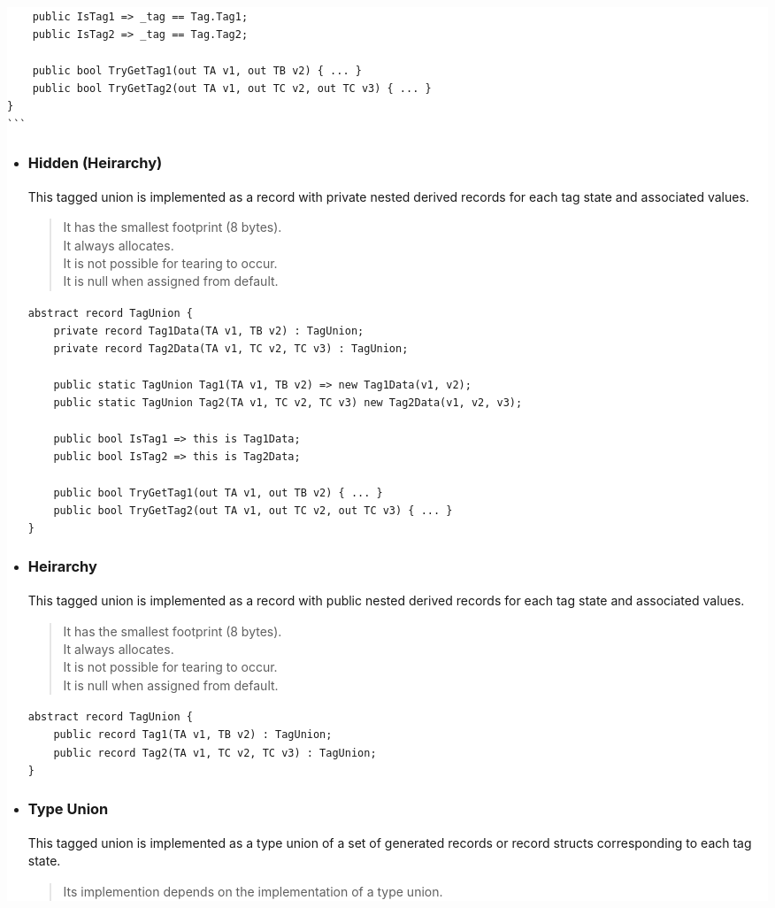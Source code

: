         public IsTag1 => _tag == Tag.Tag1;
        public IsTag2 => _tag == Tag.Tag2;

        public bool TryGetTag1(out TA v1, out TB v2) { ... }
        public bool TryGetTag2(out TA v1, out TC v2, out TC v3) { ... }
    }
    ```

- ### Hidden (Heirarchy)

    This tagged union is implemented as a record
    with private nested derived records for each tag state and associated values.  

    >It has the smallest footprint (8 bytes).  
    >It always allocates.  
    >It is not possible for tearing to occur.  
    >It is null when assigned from default.

    ```
    abstract record TagUnion {     
        private record Tag1Data(TA v1, TB v2) : TagUnion;
        private record Tag2Data(TA v1, TC v2, TC v3) : TagUnion;

        public static TagUnion Tag1(TA v1, TB v2) => new Tag1Data(v1, v2);
        public static TagUnion Tag2(TA v1, TC v2, TC v3) new Tag2Data(v1, v2, v3);

        public bool IsTag1 => this is Tag1Data;
        public bool IsTag2 => this is Tag2Data;

        public bool TryGetTag1(out TA v1, out TB v2) { ... }
        public bool TryGetTag2(out TA v1, out TC v2, out TC v3) { ... }
    }
    ```

- ### Heirarchy

    This tagged union is implemented as a record
    with public nested derived records for each tag state and associated values.  

    >It has the smallest footprint (8 bytes).  
    >It always allocates.  
    >It is not possible for tearing to occur.  
    >It is null when assigned from default.  

    ```
    abstract record TagUnion {     
        public record Tag1(TA v1, TB v2) : TagUnion;
        public record Tag2(TA v1, TC v2, TC v3) : TagUnion;
    }
    ```

- ### Type Union

    This tagged union is implemented as a type union of a set of generated records
    or record structs corresponding to each tag state.

    >Its implemention depends on the implementation of a type union.
